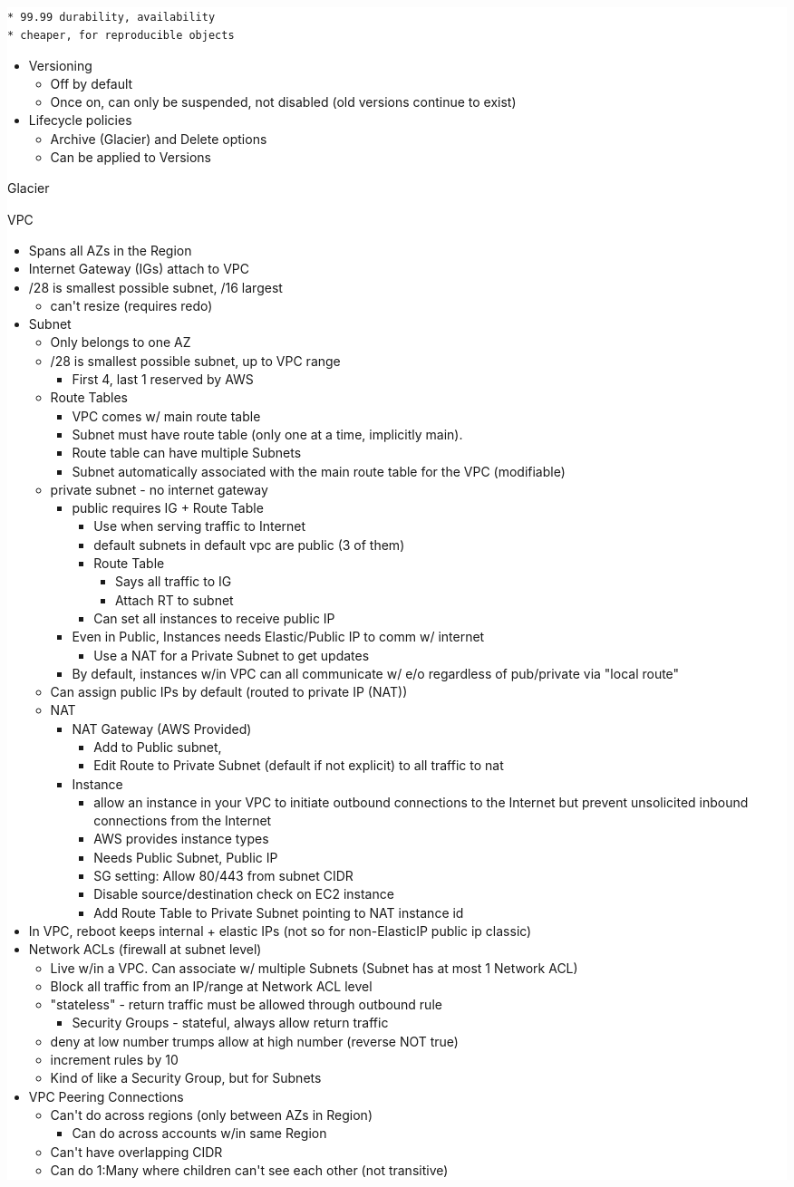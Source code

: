     * 99.99 durability, availability
    * cheaper, for reproducible objects
* Versioning
    * Off by default
    * Once on, can only be suspended, not disabled (old versions continue to exist)
* Lifecycle policies
    * Archive (Glacier) and Delete options
    * Can be applied to Versions

Glacier

VPC
* Spans all AZs in the Region
* Internet Gateway (IGs) attach to VPC
* /28 is smallest possible subnet, /16 largest
    * can't resize (requires redo)
* Subnet
    * Only belongs to one AZ
    * /28 is smallest possible subnet, up to VPC range
        * First 4, last 1 reserved by AWS
    * Route Tables
        * VPC comes w/ main route table
        * Subnet must have route table (only one at a time, implicitly main).
        * Route table can have multiple Subnets
        * Subnet automatically associated with the main route table for the VPC (modifiable)
    * private subnet - no internet gateway
        * public requires IG + Route Table
            * Use when serving traffic to Internet
            * default subnets in default vpc are public (3 of them)
            * Route Table
                * Says all traffic to IG
                * Attach RT to subnet
            * Can set all instances to receive public IP
        * Even in Public, Instances needs Elastic/Public IP to comm w/ internet
            * Use a NAT for a Private Subnet to get updates
        * By default, instances w/in VPC can all communicate w/ e/o regardless of pub/private via "local route"
    * Can assign public IPs by default (routed to private IP (NAT))
    * NAT 
        * NAT Gateway (AWS Provided)
            * Add to Public subnet,
            * Edit Route to Private Subnet (default if not explicit) to all traffic to nat
        * Instance
            * allow an instance in your VPC to initiate outbound connections to the Internet but prevent unsolicited inbound connections from the Internet
            * AWS provides instance types
            * Needs Public Subnet, Public IP
            * SG setting: Allow 80/443 from subnet CIDR
            * Disable source/destination check on EC2 instance
            * Add Route Table to Private Subnet pointing to NAT instance id
* In VPC, reboot keeps internal + elastic IPs (not so for non-ElasticIP public ip classic)
* Network ACLs (firewall at subnet level)
    * Live w/in a VPC. Can associate w/ multiple Subnets (Subnet has at most 1 Network ACL)
    * Block all traffic from an IP/range at Network ACL level
    * "stateless" - return traffic must be allowed through outbound rule
        * Security Groups - stateful, always allow return traffic
    * deny at low number trumps allow at high number (reverse NOT true)
    * increment rules by 10
    * Kind of like a Security Group, but for Subnets
* VPC Peering Connections
    * Can't do across regions (only between AZs in Region)
        * Can do across accounts w/in same Region
    * Can't have overlapping CIDR
    * Can do 1:Many where children can't see each other (not transitive)